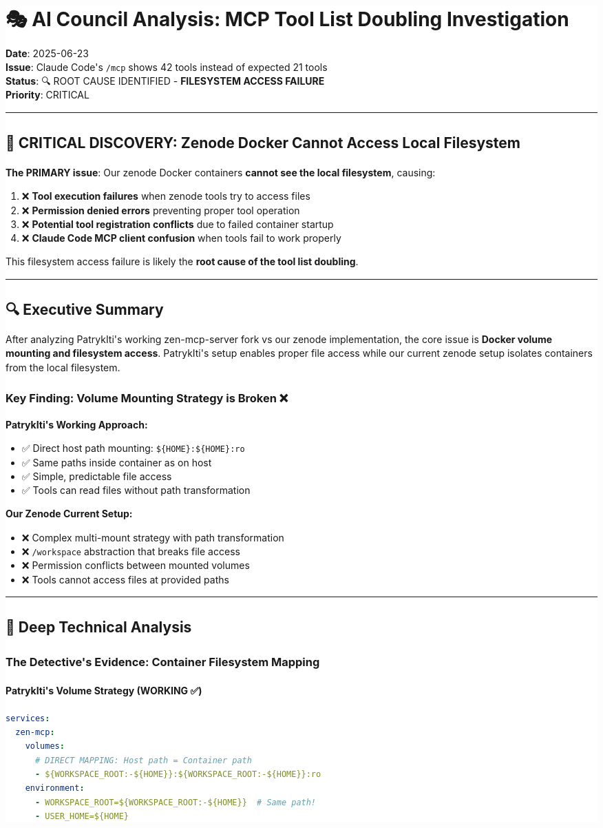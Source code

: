 # 🎭 AI Council Analysis: MCP Tool List Doubling Investigation

**Date**: 2025-06-23  
**Issue**: Claude Code's `/mcp` shows 42 tools instead of expected 21 tools  
**Status**: 🔍 ROOT CAUSE IDENTIFIED - **FILESYSTEM ACCESS FAILURE**  
**Priority**: CRITICAL

---

## 🚨 CRITICAL DISCOVERY: Zenode Docker Cannot Access Local Filesystem

**The PRIMARY issue**: Our zenode Docker containers **cannot see the local filesystem**, causing:
1. ❌ **Tool execution failures** when zenode tools try to access files
2. ❌ **Permission denied errors** preventing proper tool operation  
3. ❌ **Potential tool registration conflicts** due to failed container startup
4. ❌ **Claude Code MCP client confusion** when tools fail to work properly

This filesystem access failure is likely the **root cause of the tool list doubling**.

---

## 🔍 Executive Summary

After analyzing PatrykIti's working zen-mcp-server fork vs our zenode implementation, the core issue is **Docker volume mounting and filesystem access**. PatrykIti's setup enables proper file access while our current zenode setup isolates containers from the local filesystem.

### Key Finding: **Volume Mounting Strategy is Broken** ❌

**PatrykIti's Working Approach:**
- ✅ Direct host path mounting: `${HOME}:${HOME}:ro`
- ✅ Same paths inside container as on host
- ✅ Simple, predictable file access
- ✅ Tools can read files without path transformation

**Our Zenode Current Setup:**
- ❌ Complex multi-mount strategy with path transformation
- ❌ `/workspace` abstraction that breaks file access
- ❌ Permission conflicts between mounted volumes
- ❌ Tools cannot access files at provided paths

---

## 🧠 Deep Technical Analysis

### The Detective's Evidence: Container Filesystem Mapping

#### PatrykIti's Volume Strategy (WORKING ✅)
```yaml
services:
  zen-mcp:
    volumes:
      # DIRECT MAPPING: Host path = Container path
      - ${WORKSPACE_ROOT:-${HOME}}:${WORKSPACE_ROOT:-${HOME}}:ro
    environment:
      - WORKSPACE_ROOT=${WORKSPACE_ROOT:-${HOME}}  # Same path!
      - USER_HOME=${HOME}
```

